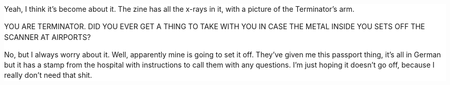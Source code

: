 Yeah, I think it’s become about it. The zine has all the x-rays in it, with a picture of the Terminator’s arm.

YOU ARE TERMINATOR. DID YOU EVER GET A THING TO TAKE WITH YOU IN CASE THE METAL INSIDE YOU SETS OFF THE SCANNER AT AIRPORTS?

No, but I always worry about it.
Well, apparently mine is going to set it off. They’ve given me this passport thing, it’s all in German but it has a stamp from the hospital with instructions to call them with any questions. I’m just hoping it doesn’t go off, because I really don’t need that shit.
 